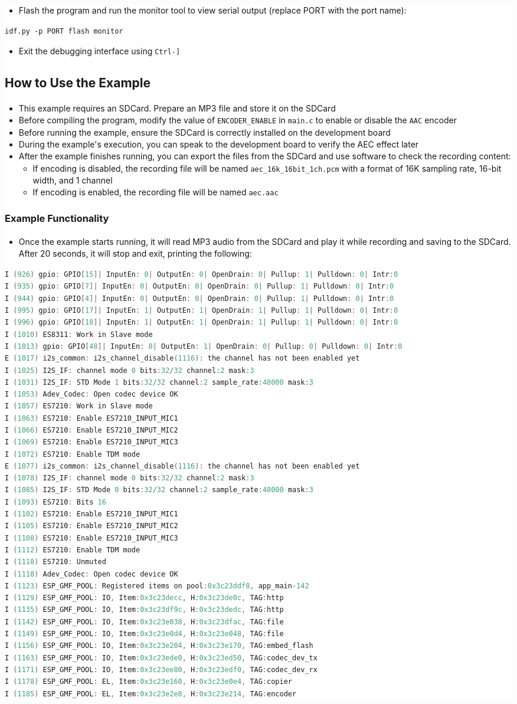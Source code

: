 - Flash the program and run the monitor tool to view serial output (replace PORT with the port name):

```
idf.py -p PORT flash monitor
```

- Exit the debugging interface using ``Ctrl-]``

## How to Use the Example

- This example requires an SDCard. Prepare an MP3 file and store it on the SDCard
- Before compiling the program, modify the value of `ENCODER_ENABLE` in `main.c` to enable or disable the `AAC` encoder
- Before running the example, ensure the SDCard is correctly installed on the development board
- During the example's execution, you can speak to the development board to verify the AEC effect later
- After the example finishes running, you can export the files from the SDCard and use software to check the recording content:
  - If encoding is disabled, the recording file will be named `aec_16k_16bit_1ch.pcm` with a format of 16K sampling rate, 16-bit width, and 1 channel
  - If encoding is enabled, the recording file will be named `aec.aac`

### Example Functionality

- Once the example starts running, it will read MP3 audio from the SDCard and play it while recording and saving to the SDCard. After 20 seconds, it will stop and exit, printing the following:

```c
I (926) gpio: GPIO[15]| InputEn: 0| OutputEn: 0| OpenDrain: 0| Pullup: 1| Pulldown: 0| Intr:0
I (935) gpio: GPIO[7]| InputEn: 0| OutputEn: 0| OpenDrain: 0| Pullup: 1| Pulldown: 0| Intr:0
I (944) gpio: GPIO[4]| InputEn: 0| OutputEn: 0| OpenDrain: 0| Pullup: 1| Pulldown: 0| Intr:0
I (995) gpio: GPIO[17]| InputEn: 1| OutputEn: 1| OpenDrain: 1| Pullup: 1| Pulldown: 0| Intr:0
I (996) gpio: GPIO[18]| InputEn: 1| OutputEn: 1| OpenDrain: 1| Pullup: 1| Pulldown: 0| Intr:0
I (1010) ES8311: Work in Slave mode
I (1013) gpio: GPIO[48]| InputEn: 0| OutputEn: 1| OpenDrain: 0| Pullup: 0| Pulldown: 0| Intr:0
E (1017) i2s_common: i2s_channel_disable(1116): the channel has not been enabled yet
I (1025) I2S_IF: channel mode 0 bits:32/32 channel:2 mask:3
I (1031) I2S_IF: STD Mode 1 bits:32/32 channel:2 sample_rate:48000 mask:3
I (1053) Adev_Codec: Open codec device OK
I (1057) ES7210: Work in Slave mode
I (1063) ES7210: Enable ES7210_INPUT_MIC1
I (1066) ES7210: Enable ES7210_INPUT_MIC2
I (1069) ES7210: Enable ES7210_INPUT_MIC3
I (1072) ES7210: Enable TDM mode
E (1077) i2s_common: i2s_channel_disable(1116): the channel has not been enabled yet
I (1078) I2S_IF: channel mode 0 bits:32/32 channel:2 mask:3
I (1085) I2S_IF: STD Mode 0 bits:32/32 channel:2 sample_rate:48000 mask:3
I (1093) ES7210: Bits 16
I (1102) ES7210: Enable ES7210_INPUT_MIC1
I (1105) ES7210: Enable ES7210_INPUT_MIC2
I (1108) ES7210: Enable ES7210_INPUT_MIC3
I (1112) ES7210: Enable TDM mode
I (1118) ES7210: Unmuted
I (1118) Adev_Codec: Open codec device OK
I (1123) ESP_GMF_POOL: Registered items on pool:0x3c23ddf8, app_main-142
I (1129) ESP_GMF_POOL: IO, Item:0x3c23decc, H:0x3c23de0c, TAG:http
I (1135) ESP_GMF_POOL: IO, Item:0x3c23df9c, H:0x3c23dedc, TAG:http
I (1142) ESP_GMF_POOL: IO, Item:0x3c23e038, H:0x3c23dfac, TAG:file
I (1149) ESP_GMF_POOL: IO, Item:0x3c23e0d4, H:0x3c23e048, TAG:file
I (1156) ESP_GMF_POOL: IO, Item:0x3c23e204, H:0x3c23e170, TAG:embed_flash
I (1163) ESP_GMF_POOL: IO, Item:0x3c23ede0, H:0x3c23ed50, TAG:codec_dev_tx
I (1171) ESP_GMF_POOL: IO, Item:0x3c23ee80, H:0x3c23edf0, TAG:codec_dev_rx
I (1178) ESP_GMF_POOL: EL, Item:0x3c23e160, H:0x3c23e0e4, TAG:copier
I (1185) ESP_GMF_POOL: EL, Item:0x3c23e2e8, H:0x3c23e214, TAG:encoder
```